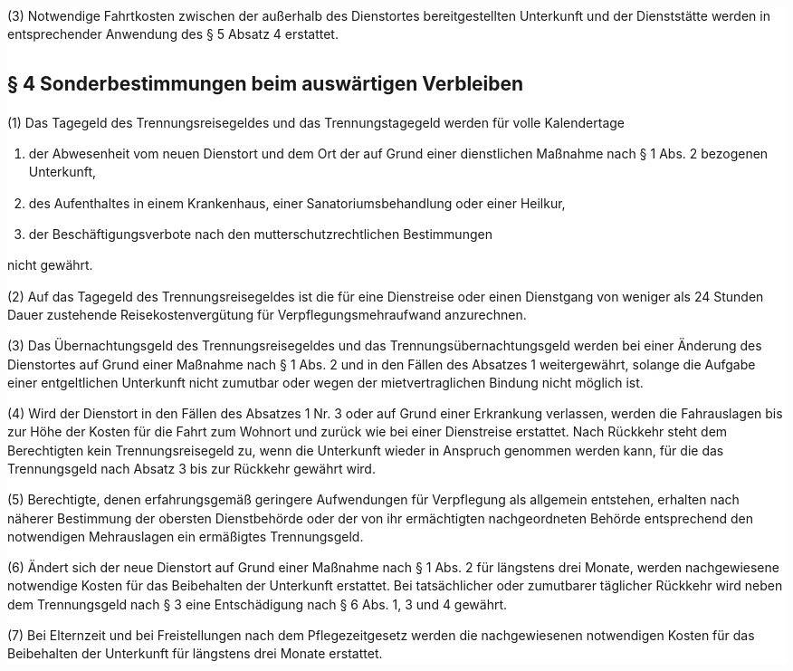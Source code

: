 (3) Notwendige Fahrtkosten zwischen der außerhalb des Dienstortes
bereitgestellten Unterkunft und der Dienststätte werden in
entsprechender Anwendung des § 5 Absatz 4 erstattet.


## § 4 Sonderbestimmungen beim auswärtigen Verbleiben

(1) Das Tagegeld des Trennungsreisegeldes und das Trennungstagegeld
werden für volle Kalendertage

1.  der Abwesenheit vom neuen Dienstort und dem Ort der auf Grund einer
    dienstlichen Maßnahme nach § 1 Abs. 2 bezogenen Unterkunft,


2.  des Aufenthaltes in einem Krankenhaus, einer Sanatoriumsbehandlung
    oder einer Heilkur,


3.  der Beschäftigungsverbote nach den mutterschutzrechtlichen
    Bestimmungen



nicht gewährt.

(2) Auf das Tagegeld des Trennungsreisegeldes ist die für eine
Dienstreise oder einen Dienstgang von weniger als 24 Stunden Dauer
zustehende Reisekostenvergütung für Verpflegungsmehraufwand
anzurechnen.

(3) Das Übernachtungsgeld des Trennungsreisegeldes und das
Trennungsübernachtungsgeld werden bei einer Änderung des Dienstortes
auf Grund einer Maßnahme nach § 1 Abs. 2 und in den Fällen des
Absatzes 1 weitergewährt, solange die Aufgabe einer entgeltlichen
Unterkunft nicht zumutbar oder wegen der mietvertraglichen Bindung
nicht möglich ist.

(4) Wird der Dienstort in den Fällen des Absatzes 1 Nr. 3 oder auf
Grund einer Erkrankung verlassen, werden die Fahrauslagen bis zur Höhe
der Kosten für die Fahrt zum Wohnort und zurück wie bei einer
Dienstreise erstattet. Nach Rückkehr steht dem Berechtigten kein
Trennungsreisegeld zu, wenn die Unterkunft wieder in Anspruch genommen
werden kann, für die das Trennungsgeld nach Absatz 3 bis zur Rückkehr
gewährt wird.

(5) Berechtigte, denen erfahrungsgemäß geringere Aufwendungen für
Verpflegung als allgemein entstehen, erhalten nach näherer Bestimmung
der obersten Dienstbehörde oder der von ihr ermächtigten
nachgeordneten Behörde entsprechend den notwendigen Mehrauslagen ein
ermäßigtes Trennungsgeld.

(6) Ändert sich der neue Dienstort auf Grund einer Maßnahme nach § 1
Abs. 2 für längstens drei Monate, werden nachgewiesene notwendige
Kosten für das Beibehalten der Unterkunft erstattet. Bei tatsächlicher
oder zumutbarer täglicher Rückkehr wird neben dem Trennungsgeld nach §
3 eine Entschädigung nach § 6 Abs. 1, 3 und 4 gewährt.

(7) Bei Elternzeit und bei Freistellungen nach dem Pflegezeitgesetz
werden die nachgewiesenen notwendigen Kosten für das Beibehalten der
Unterkunft für längstens drei Monate erstattet.
